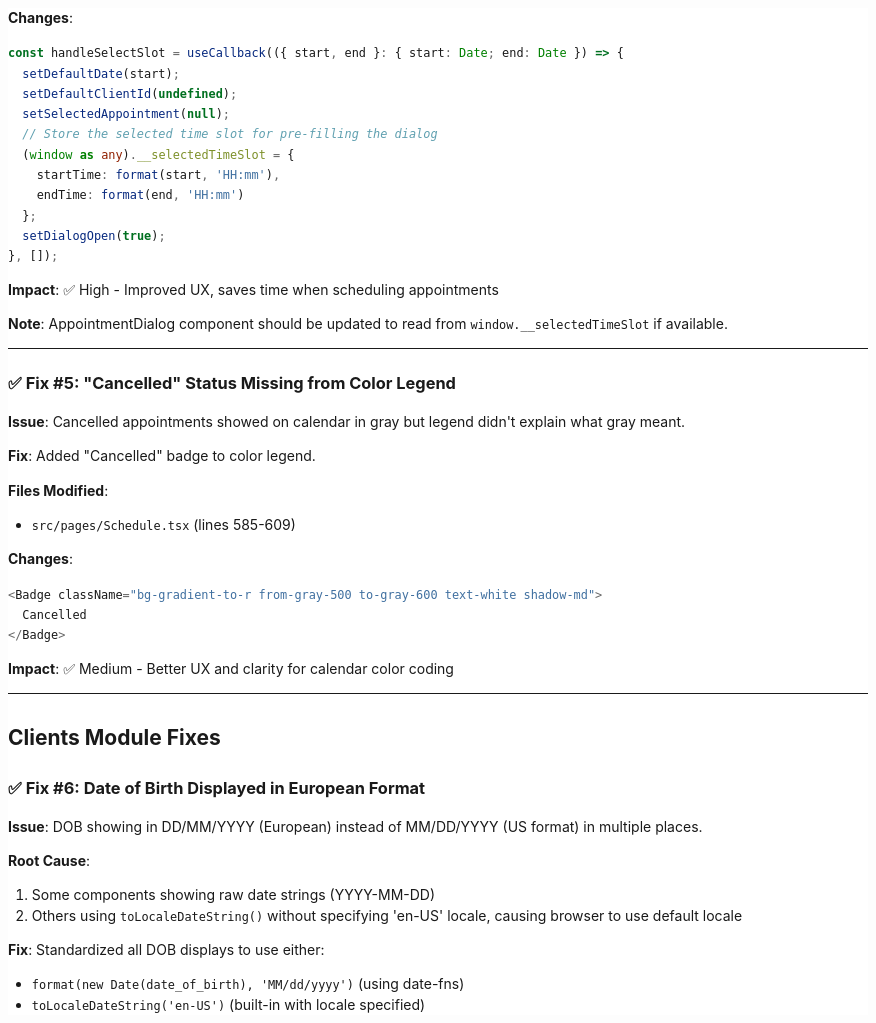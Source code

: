 **Changes**:
```typescript
const handleSelectSlot = useCallback(({ start, end }: { start: Date; end: Date }) => {
  setDefaultDate(start);
  setDefaultClientId(undefined);
  setSelectedAppointment(null);
  // Store the selected time slot for pre-filling the dialog
  (window as any).__selectedTimeSlot = {
    startTime: format(start, 'HH:mm'),
    endTime: format(end, 'HH:mm')
  };
  setDialogOpen(true);
}, []);
```

**Impact**: ✅ High - Improved UX, saves time when scheduling appointments

**Note**: AppointmentDialog component should be updated to read from `window.__selectedTimeSlot` if available.

---

### ✅ Fix #5: "Cancelled" Status Missing from Color Legend
**Issue**: Cancelled appointments showed on calendar in gray but legend didn't explain what gray meant.

**Fix**: Added "Cancelled" badge to color legend.

**Files Modified**:
- `src/pages/Schedule.tsx` (lines 585-609)

**Changes**:
```typescript
<Badge className="bg-gradient-to-r from-gray-500 to-gray-600 text-white shadow-md">
  Cancelled
</Badge>
```

**Impact**: ✅ Medium - Better UX and clarity for calendar color coding

---

## Clients Module Fixes

### ✅ Fix #6: Date of Birth Displayed in European Format
**Issue**: DOB showing in DD/MM/YYYY (European) instead of MM/DD/YYYY (US format) in multiple places.

**Root Cause**:
1. Some components showing raw date strings (YYYY-MM-DD)
2. Others using `toLocaleDateString()` without specifying 'en-US' locale, causing browser to use default locale

**Fix**: Standardized all DOB displays to use either:
- `format(new Date(date_of_birth), 'MM/dd/yyyy')` (using date-fns)
- `toLocaleDateString('en-US')` (built-in with locale specified)
